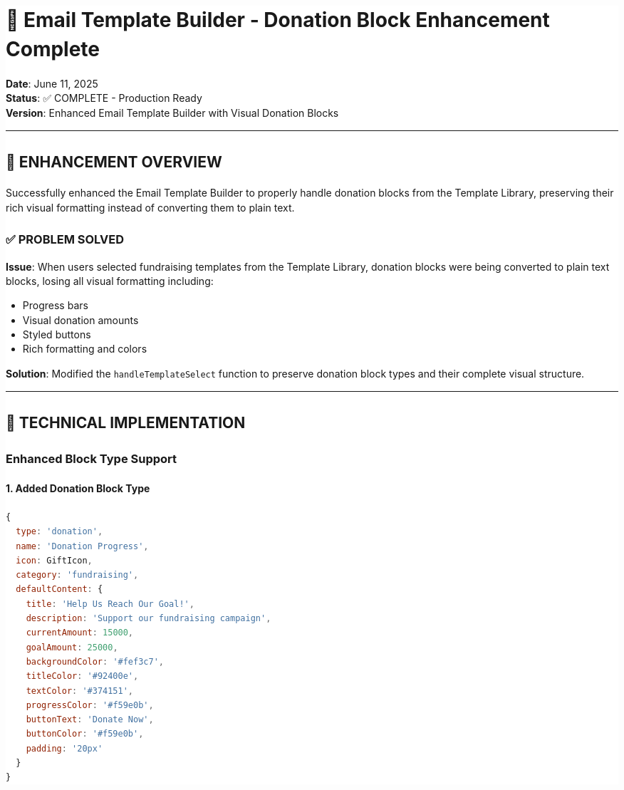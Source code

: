 # 🎯 Email Template Builder - Donation Block Enhancement Complete

**Date**: June 11, 2025  
**Status**: ✅ COMPLETE - Production Ready  
**Version**: Enhanced Email Template Builder with Visual Donation Blocks

---

## 🚀 ENHANCEMENT OVERVIEW

Successfully enhanced the Email Template Builder to properly handle donation blocks from the Template Library, preserving their rich visual formatting instead of converting them to plain text.

### ✅ **PROBLEM SOLVED**

**Issue**: When users selected fundraising templates from the Template Library, donation blocks were being converted to plain text blocks, losing all visual formatting including:
- Progress bars
- Visual donation amounts
- Styled buttons
- Rich formatting and colors

**Solution**: Modified the `handleTemplateSelect` function to preserve donation block types and their complete visual structure.

---

## 🔧 TECHNICAL IMPLEMENTATION

### **Enhanced Block Type Support**

#### **1. Added Donation Block Type**
```javascript
{
  type: 'donation',
  name: 'Donation Progress',
  icon: GiftIcon,
  category: 'fundraising',
  defaultContent: {
    title: 'Help Us Reach Our Goal!',
    description: 'Support our fundraising campaign',
    currentAmount: 15000,
    goalAmount: 25000,
    backgroundColor: '#fef3c7',
    titleColor: '#92400e',
    textColor: '#374151',
    progressColor: '#f59e0b',
    buttonText: 'Donate Now',
    buttonColor: '#f59e0b',
    padding: '20px'
  }
}
```
